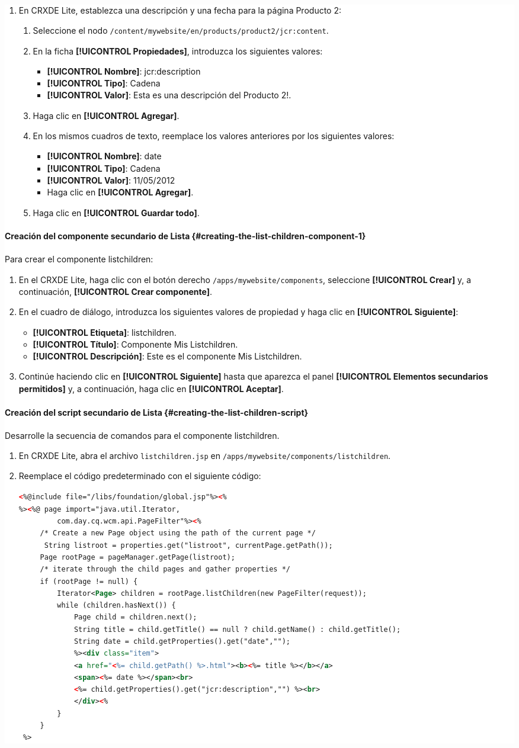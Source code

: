 1. En CRXDE Lite, establezca una descripción y una fecha para la página Producto 2:

   1. Seleccione el nodo `/content/mywebsite/en/products/product2/jcr:content`.
   1. En la ficha **[!UICONTROL Propiedades]**, introduzca los siguientes valores:

      * **[!UICONTROL Nombre]**: jcr:description
      * **[!UICONTROL Tipo]**: Cadena
      * **[!UICONTROL Valor]**: Esta es una descripción del Producto 2!.
   1. Haga clic en **[!UICONTROL Agregar]**.
   1. En los mismos cuadros de texto, reemplace los valores anteriores por los siguientes valores:

      * **[!UICONTROL Nombre]**: date
      * **[!UICONTROL Tipo]**: Cadena
      * **[!UICONTROL Valor]**: 11/05/2012
      * Haga clic en **[!UICONTROL Agregar]**.
   1. Haga clic en **[!UICONTROL Guardar todo]**.



#### Creación del componente secundario de Lista {#creating-the-list-children-component-1}

Para crear el componente listchildren:

1. En el CRXDE Lite, haga clic con el botón derecho `/apps/mywebsite/components`, seleccione **[!UICONTROL Crear]** y, a continuación, **[!UICONTROL Crear componente]**.
1. En el cuadro de diálogo, introduzca los siguientes valores de propiedad y haga clic en **[!UICONTROL Siguiente]**:

   * **[!UICONTROL Etiqueta]**: listchildren.
   * **[!UICONTROL Título]**: Componente Mis Listchildren.
   * **[!UICONTROL Descripción]**: Este es el componente Mis Listchildren.

1. Continúe haciendo clic en **[!UICONTROL Siguiente]** hasta que aparezca el panel **[!UICONTROL Elementos secundarios permitidos]** y, a continuación, haga clic en **[!UICONTROL Aceptar]**.

#### Creación del script secundario de Lista {#creating-the-list-children-script}

Desarrolle la secuencia de comandos para el componente listchildren.

1. En CRXDE Lite, abra el archivo `listchildren.jsp` en `/apps/mywebsite/components/listchildren`.
1. Reemplace el código predeterminado con el siguiente código:

   ```xml
   <%@include file="/libs/foundation/global.jsp"%><%
   %><%@ page import="java.util.Iterator,
            com.day.cq.wcm.api.PageFilter"%><%
        /* Create a new Page object using the path of the current page */ 
         String listroot = properties.get("listroot", currentPage.getPath());
        Page rootPage = pageManager.getPage(listroot);
        /* iterate through the child pages and gather properties */
        if (rootPage != null) {
            Iterator<Page> children = rootPage.listChildren(new PageFilter(request));
            while (children.hasNext()) {
                Page child = children.next();
                String title = child.getTitle() == null ? child.getName() : child.getTitle();
                String date = child.getProperties().get("date","");
                %><div class="item">
                <a href="<%= child.getPath() %>.html"><b><%= title %></b></a>
                <span><%= date %></span><br>
                <%= child.getProperties().get("jcr:description","") %><br>
                </div><%
            }
        }
    %>
   ```
